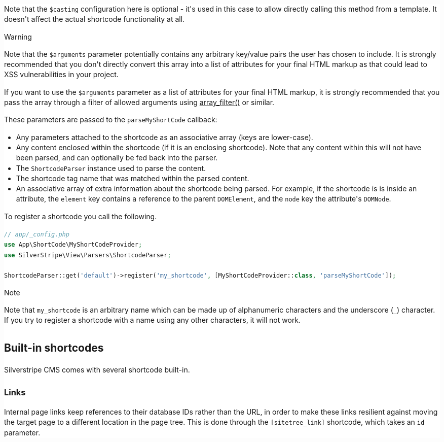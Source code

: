 Note that the `$casting` configuration here is optional - it's used in this case to allow directly calling this method from a template. It doesn't affect the actual shortcode functionality at all.

> [!WARNING]
> Note that the `$arguments` parameter potentially contains any arbitrary key/value pairs the user has chosen to include.
> It is strongly recommended that you don't directly convert this array into a list of attributes for your final HTML markup
> as that could lead to XSS vulnerabilities in your project.
>
> If you want to use the `$arguments` parameter as a list of attributes for your final HTML markup, it is strongly recommended that you
> pass the array through a filter of allowed arguments using [array_filter()](https://www.php.net/manual/en/function.array-filter.php)
> or similar.

These parameters are passed to the `parseMyShortCode` callback:

- Any parameters attached to the shortcode as an associative array (keys are lower-case).
- Any content enclosed within the shortcode (if it is an enclosing shortcode). Note that any content within this
   will not have been parsed, and can optionally be fed back into the parser.
- The `ShortcodeParser` instance used to parse the content.
- The shortcode tag name that was matched within the parsed content.
- An associative array of extra information about the shortcode being parsed. For example, if the shortcode is
   is inside an attribute, the `element` key contains a reference to the parent `DOMElement`, and the `node`
   key the attribute's `DOMNode`.

To register a shortcode you call the following.

```php
// app/_config.php
use App\ShortCode\MyShortCodeProvider;
use SilverStripe\View\Parsers\ShortcodeParser;

ShortcodeParser::get('default')->register('my_shortcode', [MyShortCodeProvider::class, 'parseMyShortCode']);
```

> [!NOTE]
> Note that `my_shortcode` is an arbitrary name which can be made up of alphanumeric characters and the underscore (`_`) character. If you try to register a shortcode with a name using any other characters, it will not work.

## Built-in shortcodes

Silverstripe CMS comes with several shortcode built-in.

### Links

Internal page links keep references to their database IDs rather than the URL, in order to make these links resilient
against moving the target page to a different location in the page tree. This is done through the `[sitetree_link]`
shortcode, which takes an `id` parameter.
